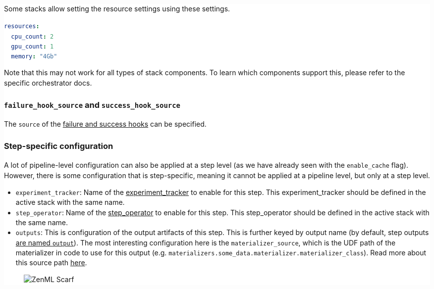 Some stacks allow setting the resource settings using these settings.

```yaml
resources:
  cpu_count: 2
  gpu_count: 1
  memory: "4Gb"
```

Note that this may not work for all types of stack components. To learn which components support this,
please refer to the specific orchestrator docs.

### `failure_hook_source` and `success_hook_source`

The `source` of the [failure and success hooks](https://docs.zenml.io/how-to/pipeline-development/build-pipelines/use-failure-success-hooks) can be specified.

### Step-specific configuration

A lot of pipeline-level configuration can also be applied at a step level (as we have already seen with the `enable_cache` flag). However, there is some configuration that is step-specific, meaning it cannot be applied at a pipeline level, but only at a step level.

* `experiment_tracker`: Name of the [experiment\_tracker](https://docs.zenml.io/stacks/experiment-trackers) to enable for this step. This experiment\_tracker should be defined in the active stack with the same name.
* `step_operator`: Name of the [step\_operator](https://docs.zenml.io/stacks/step-operators) to enable for this step. This step\_operator should be defined in the active stack with the same name.
* `outputs`: This is configuration of the output artifacts of this step. This is further keyed by output name (by default, step outputs [are named `output`](https://docs.zenml.io/how-to/data-artifact-management/handle-data-artifacts/return-multiple-outputs-from-a-step)). The most interesting configuration here is the `materializer_source`, which is the UDF path of the materializer in code to use for this output (e.g. `materializers.some_data.materializer.materializer_class`). Read more about this source path [here](https://docs.zenml.io/how-to/data-artifact-management/handle-data-artifacts/handle-custom-data-types).

<figure><img src="https://static.scarf.sh/a.png?x-pxid=f0b4f458-0a54-4fcd-aa95-d5ee424815bc" alt="ZenML Scarf"><figcaption></figcaption></figure>
